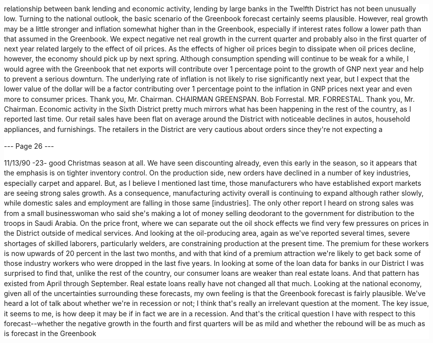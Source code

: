 relationship between bank lending and economic activity, lending by
large banks in the Twelfth District has not been unusually low.
Turning to the national outlook, the basic scenario of the
Greenbook forecast certainly seems plausible. However, real growth
may be a little stronger and inflation somewhat higher than in the
Greenbook, especially if interest rates follow a lower path than that
assumed in the Greenbook. We expect negative net real growth in the
current quarter and probably also in the first quarter of next year
related largely to the effect of oil prices. As the effects of higher
oil prices begin to dissipate when oil prices decline, however, the
economy should pick up by next spring. Although consumption spending
will continue to be weak for a while, I would agree with the Greenbook
that net exports will contribute over 1 percentage point to the growth
of GNP next year and help to prevent a serious downturn. The
underlying rate of inflation is not likely to rise significantly next
year, but I expect that the lower value of the dollar will be a factor
contributing over 1 percentage point to the inflation in GNP prices
next year and even more to consumer prices. Thank you, Mr. Chairman.
CHAIRMAN GREENSPAN. Bob Forrestal.
MR. FORRESTAL. Thank you, Mr. Chairman. Economic activity
in the Sixth District pretty much mirrors what has been happening in
the rest of the country, as I reported last time. Our retail sales
have been flat on average around the District with noticeable declines
in autos, household appliances, and furnishings. The retailers in the
District are very cautious about orders since they're not expecting a

--- Page 26 ---

11/13/90 -23-
good Christmas season at all. We have seen discounting already, even
this early in the season, so it appears that the emphasis is on
tighter inventory control.
On the production side, new orders have declined in a number
of key industries, especially carpet and apparel. But, as I believe I
mentioned last time, those manufacturers who have established export
markets are seeing strong sales growth. As a consequence,
manufacturing activity overall is continuing to expand although rather
slowly, while domestic sales and employment are falling in those same
[industries]. The only other report I heard on strong sales was from
a small businesswoman who said she's making a lot of money selling
deodorant to the government for distribution to the troops in Saudi
Arabia. On the price front, where we can separate out the oil shock
effects we find very few pressures on prices in the District outside
of medical services. And looking at the oil-producing area, again as
we've reported several times, severe shortages of skilled laborers,
particularly welders, are constraining production at the present time.
The premium for these workers is now upwards of 20 percent in the last
two months, and with that kind of a premium attraction we're likely to
get back some of those industry workers who were dropped in the last
five years.
In looking at some of the loan data for banks in our District
I was surprised to find that, unlike the rest of the country, our
consumer loans are weaker than real estate loans. And that pattern
has existed from April through September. Real estate loans really
have not changed all that much.
Looking at the national economy, given all of the
uncertainties surrounding these forecasts, my own feeling is that the
Greenbook forecast is fairly plausible. We've heard a lot of talk
about whether we're in recession or not; I think that's really an
irrelevant question at the moment. The key issue, it seems to me, is
how deep it may be if in fact we are in a recession. And that's the
critical question I have with respect to this forecast--whether the
negative growth in the fourth and first quarters will be as mild and
whether the rebound will be as much as is forecast in the Greenbook